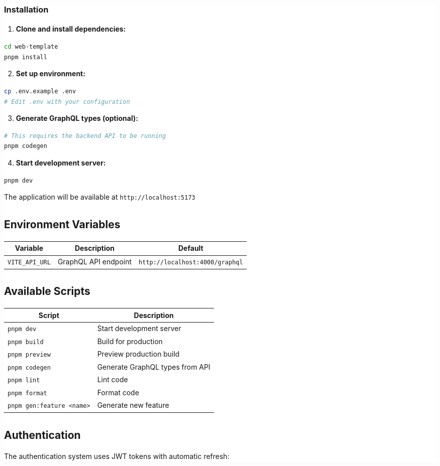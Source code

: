 ### Installation

1. **Clone and install dependencies:**
```bash
cd web-template
pnpm install
```

2. **Set up environment:**
```bash
cp .env.example .env
# Edit .env with your configuration
```

3. **Generate GraphQL types (optional):**
```bash
# This requires the backend API to be running
pnpm codegen
```

4. **Start development server:**
```bash
pnpm dev
```

The application will be available at `http://localhost:5173`

## Environment Variables

| Variable | Description | Default |
|----------|-------------|---------|
| `VITE_API_URL` | GraphQL API endpoint | `http://localhost:4000/graphql` |

## Available Scripts

| Script | Description |
|--------|-------------|
| `pnpm dev` | Start development server |
| `pnpm build` | Build for production |
| `pnpm preview` | Preview production build |
| `pnpm codegen` | Generate GraphQL types from API |
| `pnpm lint` | Lint code |
| `pnpm format` | Format code |
| `pnpm gen:feature <name>` | Generate new feature |

## Authentication

The authentication system uses JWT tokens with automatic refresh:
